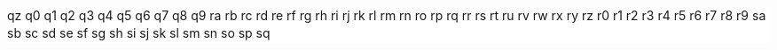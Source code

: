 qz
q0
q1
q2
q3
q4
q5
q6
q7
q8
q9
ra
rb
rc
rd
re
rf
rg
rh
ri
rj
rk
rl
rm
rn
ro
rp
rq
rr
rs
rt
ru
rv
rw
rx
ry
rz
r0
r1
r2
r3
r4
r5
r6
r7
r8
r9
sa
sb
sc
sd
se
sf
sg
sh
si
sj
sk
sl
sm
sn
so
sp
sq